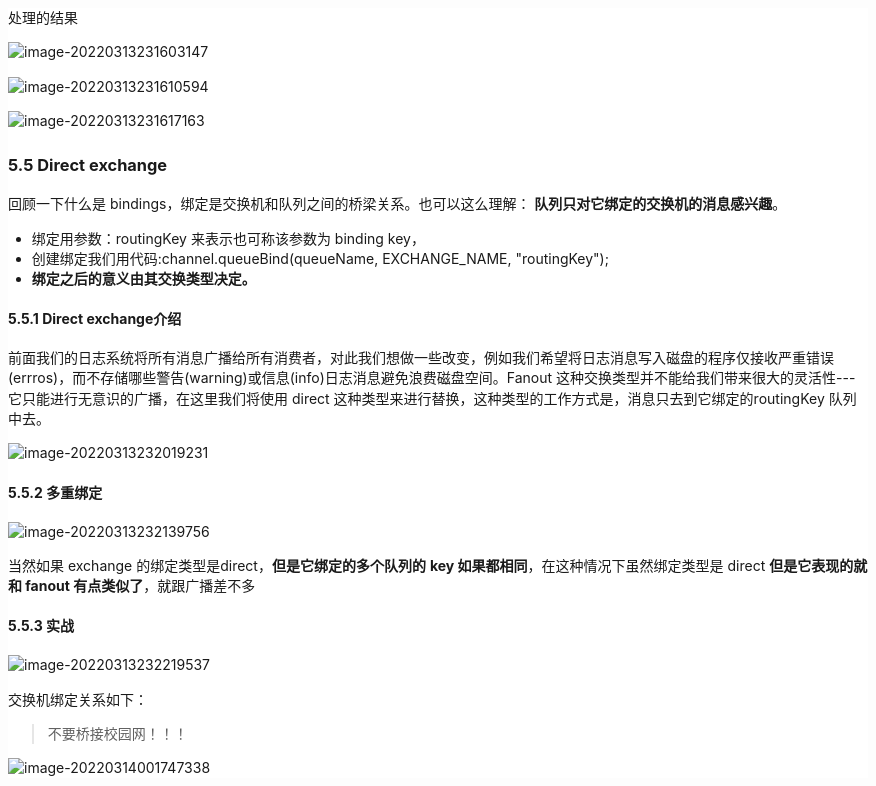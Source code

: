 

处理的结果

![image-20220313231603147](https://typora-1259403628.cos.ap-nanjing.myqcloud.com/image-20220313231603147.png)

![image-20220313231610594](https://typora-1259403628.cos.ap-nanjing.myqcloud.com/image-20220313231610594.png)



![image-20220313231617163](https://typora-1259403628.cos.ap-nanjing.myqcloud.com/image-20220313231617163.png)



### 5.5 Direct exchange

回顾一下什么是 bindings，绑定是交换机和队列之间的桥梁关系。也可以这么理解： **队列只对它绑定的交换机的消息感兴趣**。

- 绑定用参数：routingKey 来表示也可称该参数为 binding key， 
- 创建绑定我们用代码:channel.queueBind(queueName, EXCHANGE_NAME, "routingKey");
- **绑定之后的意义由其交换类型决定。**





 

#### 5.5.1 Direct exchange介绍

前面我们的日志系统将所有消息广播给所有消费者，对此我们想做一些改变，例如我们希望将日志消息写入磁盘的程序仅接收严重错误(errros)，而不存储哪些警告(warning)或信息(info)日志消息避免浪费磁盘空间。Fanout 这种交换类型并不能给我们带来很大的灵活性---它只能进行无意识的广播，在这里我们将使用 direct 这种类型来进行替换，这种类型的工作方式是，消息只去到它绑定的routingKey 队列中去。

![image-20220313232019231](https://typora-1259403628.cos.ap-nanjing.myqcloud.com/image-20220313232019231.png)



#### 5.5.2 多重绑定

![image-20220313232139756](https://typora-1259403628.cos.ap-nanjing.myqcloud.com/image-20220313232139756.png)



当然如果 exchange 的绑定类型是direct，**但是它绑定的多个队列的** **key 如果都相同**，在这种情况下虽然绑定类型是 direct **但是它表现的就和 fanout 有点类似了**，就跟广播差不多



#### 5.5.3 实战

![image-20220313232219537](https://typora-1259403628.cos.ap-nanjing.myqcloud.com/image-20220313232219537.png)



交换机绑定关系如下：

> 不要桥接校园网！！！

![image-20220314001747338](https://typora-1259403628.cos.ap-nanjing.myqcloud.com/image-20220314001747338.png)


